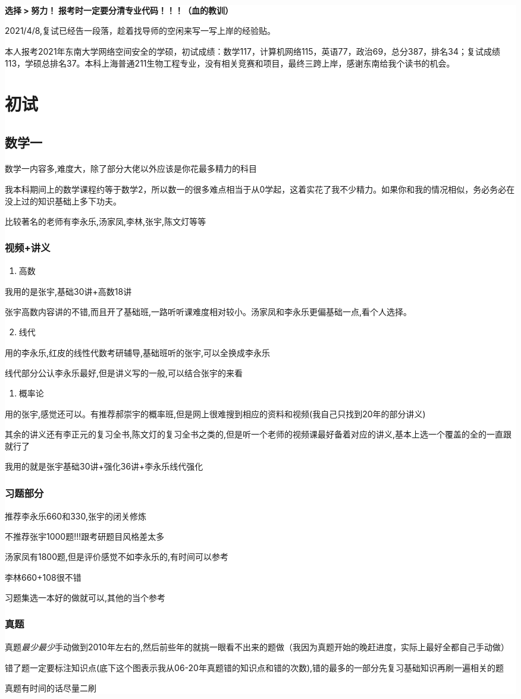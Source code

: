 **选择 > 努力！**
**报考时一定要分清专业代码！！！（血的教训）**

2021/4/8,复试已经告一段落，趁着找导师的空闲来写一写上岸的经验贴。

本人报考2021年东南大学网络空间安全的学硕，初试成绩：数学117，计算机网络115，英语77，政治69，总分387，排名34；复试成绩113，学硕总排名37。本科上海普通211生物工程专业，没有相关竞赛和项目，最终三跨上岸，感谢东南给我个读书的机会。

# 初试

## 数学一

数学一内容多,难度大，除了部分大佬以外应该是你花最多精力的科目

我本科期间上的数学课程约等于数学2，所以数一的很多难点相当于从0学起，这着实花了我不少精力。如果你和我的情况相似，务必务必在没上过的知识基础上多下功夫。

比较著名的老师有李永乐,汤家凤,李林,张宇,陈文灯等等

### 视频+讲义

1. 高数

我用的是张宇,基础30讲+高数18讲

张宇高数内容讲的不错,而且开了基础班,一路听听课难度相对较小。汤家凤和李永乐更偏基础一点,看个人选择。

2. 线代

用的李永乐,红皮的线性代数考研辅导,基础班听的张宇,可以全换成李永乐

线代部分公认李永乐最好,但是讲义写的一般,可以结合张宇的来看

1. 概率论

用的张宇,感觉还可以。有推荐郝崇宇的概率班,但是网上很难搜到相应的资料和视频(我自己只找到20年的部分讲义)

其余的讲义还有李正元的复习全书,陈文灯的复习全书之类的,但是听一个老师的视频课最好备着对应的讲义,基本上选一个覆盖的全的一直跟就行了

我用的就是张宇基础30讲+强化36讲+李永乐线代强化

### 习题部分

推荐李永乐660和330,张宇的闭关修炼

不推荐张宇1000题!!!跟考研题目风格差太多

汤家凤有1800题,但是评价感觉不如李永乐的,有时间可以参考

李林660+108很不错

习题集选一本好的做就可以,其他的当个参考

### 真题

真题*最少最少*手动做到2010年左右的,然后前些年的就挑一眼看不出来的题做（我因为真题开始的晚赶进度，实际上最好全都自己手动做）

错了题一定要标注知识点(底下这个图表示我从06-20年真题错的知识点和错的次数),错的最多的一部分先复习基础知识再刷一遍相关的题

真题有时间的话尽量二刷
